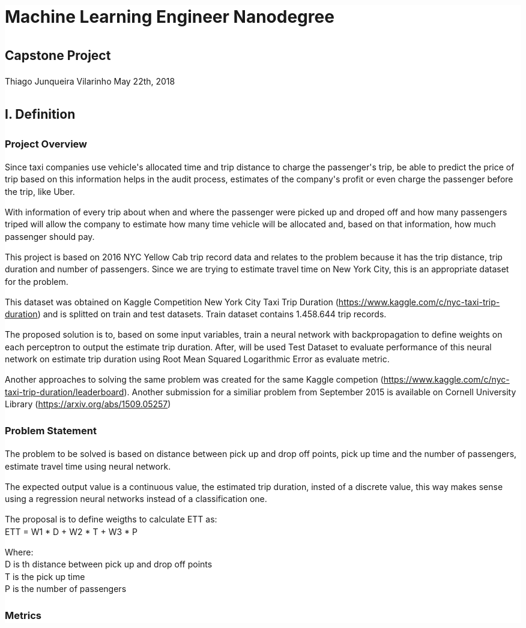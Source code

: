 # Machine Learning Engineer Nanodegree
## Capstone Project
Thiago Junqueira Vilarinho
May 22th, 2018

## I. Definition

### Project Overview

Since taxi companies use vehicle's allocated time and trip distance to charge the passenger's trip, be able to predict the price of trip based on this information helps in the audit process, estimates of the company's profit or even charge the passenger before the trip, like Uber.

With information of every trip about when and where the passenger were picked up and droped off and how many passengers triped will allow the company to estimate how many time vehicle will be allocated and, based on that information, how much passenger should pay.

This project is based on 2016 NYC Yellow Cab trip record data and relates to the problem because it has the trip distance, trip duration and number of passengers. Since we are trying to estimate travel time on New York City, this is an appropriate dataset for the problem.

This dataset was obtained on Kaggle Competition New York City Taxi Trip Duration (https://www.kaggle.com/c/nyc-taxi-trip-duration) and is splitted on train and test datasets. Train dataset contains 1.458.644 trip records.

The proposed solution is to, based on some input variables, train a neural network with backpropagation to define weights on each perceptron to output the estimate trip duration. After, will be used Test Dataset to evaluate performance of this neural network on estimate trip duration using Root Mean Squared Logarithmic Error as evaluate metric.

Another approaches to solving the same problem was created for the same Kaggle competion (https://www.kaggle.com/c/nyc-taxi-trip-duration/leaderboard). Another submission for a similiar problem from September 2015 is available on Cornell University Library (https://arxiv.org/abs/1509.05257)

### Problem Statement

The problem to be solved is based on distance between pick up and drop off points, pick up time and the number of passengers, estimate travel time using neural network.

The expected output value is a continuous value, the estimated trip duration, insted of a discrete value, this way makes sense using a regression neural networks instead of a classification one.

The proposal is to define weigths to calculate ETT as:  
ETT = W1 * D + W2 * T + W3 * P

Where:  
D is th distance between pick up and drop off points  
T is the pick up time  
P is the number of passengers  

### Metrics
